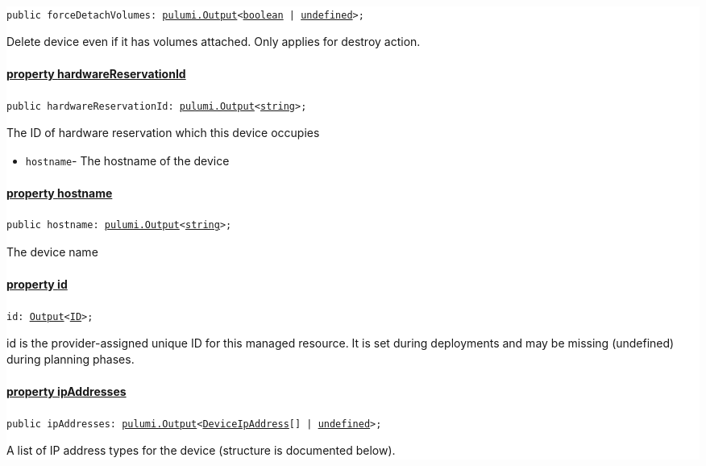 <pre class="highlight"><code><span class='kd'>public </span>forceDetachVolumes: <a href='/docs/reference/pkg/nodejs/pulumi/pulumi/#Output'>pulumi.Output</a>&lt;<span class='kd'><a href='https://developer.mozilla.org/en-US/docs/Web/JavaScript/Reference/Global_Objects/Boolean'>boolean</a></span> | <span class='kd'><a href='https://developer.mozilla.org/en-US/docs/Web/JavaScript/Reference/Global_Objects/undefined'>undefined</a></span>&gt;;</code></pre>

Delete device even if it has volumes attached. Only applies for destroy action.

<h4 class="pdoc-member-header" id="Device-hardwareReservationId">
<a class="pdoc-child-name" href="https://github.com/pulumi/pulumi-packet/blob/{{< param git_sha >}}/sdk/nodejs/device.ts#L93">property <b>hardwareReservationId</b></a>
</h4>

<pre class="highlight"><code><span class='kd'>public </span>hardwareReservationId: <a href='/docs/reference/pkg/nodejs/pulumi/pulumi/#Output'>pulumi.Output</a>&lt;<span class='kd'><a href='https://developer.mozilla.org/en-US/docs/Web/JavaScript/Reference/Global_Objects/String'>string</a></span>&gt;;</code></pre>

The ID of hardware reservation which this device occupies
* `hostname`- The hostname of the device

<h4 class="pdoc-member-header" id="Device-hostname">
<a class="pdoc-child-name" href="https://github.com/pulumi/pulumi-packet/blob/{{< param git_sha >}}/sdk/nodejs/device.ts#L97">property <b>hostname</b></a>
</h4>

<pre class="highlight"><code><span class='kd'>public </span>hostname: <a href='/docs/reference/pkg/nodejs/pulumi/pulumi/#Output'>pulumi.Output</a>&lt;<span class='kd'><a href='https://developer.mozilla.org/en-US/docs/Web/JavaScript/Reference/Global_Objects/String'>string</a></span>&gt;;</code></pre>

The device name

<h4 class="pdoc-member-header" id="Device-id">
<a class="pdoc-child-name" href="https://github.com/pulumi/pulumi-packet/blob/{{< param git_sha >}}/sdk/nodejs/device.ts#L21">property <b>id</b></a>
</h4>

<pre class="highlight"><code><span class='kd'></span>id: <a href='/docs/reference/pkg/nodejs/pulumi/pulumi/#Output'>Output</a>&lt;<a href='/docs/reference/pkg/nodejs/pulumi/pulumi/#ID'>ID</a>&gt;;</code></pre>

id is the provider-assigned unique ID for this managed resource.  It is set during
deployments and may be missing (undefined) during planning phases.

<h4 class="pdoc-member-header" id="Device-ipAddresses">
<a class="pdoc-child-name" href="https://github.com/pulumi/pulumi-packet/blob/{{< param git_sha >}}/sdk/nodejs/device.ts#L101">property <b>ipAddresses</b></a>
</h4>

<pre class="highlight"><code><span class='kd'>public </span>ipAddresses: <a href='/docs/reference/pkg/nodejs/pulumi/pulumi/#Output'>pulumi.Output</a>&lt;<a href='/docs/reference/pkg/nodejs/pulumi/packet/types/output/#DeviceIpAddress'>DeviceIpAddress</a>[] | <span class='kd'><a href='https://developer.mozilla.org/en-US/docs/Web/JavaScript/Reference/Global_Objects/undefined'>undefined</a></span>&gt;;</code></pre>

A list of IP address types for the device (structure is documented below).
